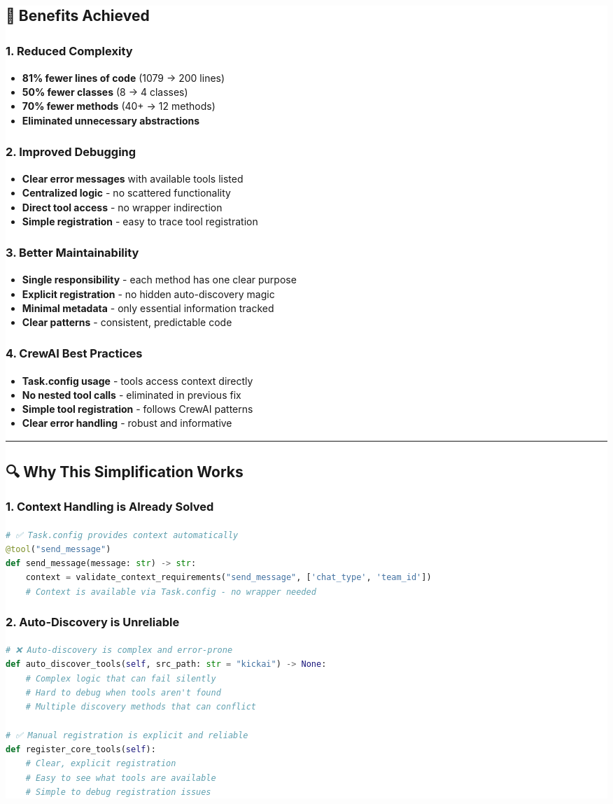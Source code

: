 ## 🎉 **Benefits Achieved**

### **1. Reduced Complexity**
- **81% fewer lines of code** (1079 → 200 lines)
- **50% fewer classes** (8 → 4 classes)
- **70% fewer methods** (40+ → 12 methods)
- **Eliminated unnecessary abstractions**

### **2. Improved Debugging**
- **Clear error messages** with available tools listed
- **Centralized logic** - no scattered functionality
- **Direct tool access** - no wrapper indirection
- **Simple registration** - easy to trace tool registration

### **3. Better Maintainability**
- **Single responsibility** - each method has one clear purpose
- **Explicit registration** - no hidden auto-discovery magic
- **Minimal metadata** - only essential information tracked
- **Clear patterns** - consistent, predictable code

### **4. CrewAI Best Practices**
- **Task.config usage** - tools access context directly
- **No nested tool calls** - eliminated in previous fix
- **Simple tool registration** - follows CrewAI patterns
- **Clear error handling** - robust and informative

---

## 🔍 **Why This Simplification Works**

### **1. Context Handling is Already Solved**
```python
# ✅ Task.config provides context automatically
@tool("send_message")
def send_message(message: str) -> str:
    context = validate_context_requirements("send_message", ['chat_type', 'team_id'])
    # Context is available via Task.config - no wrapper needed
```

### **2. Auto-Discovery is Unreliable**
```python
# ❌ Auto-discovery is complex and error-prone
def auto_discover_tools(self, src_path: str = "kickai") -> None:
    # Complex logic that can fail silently
    # Hard to debug when tools aren't found
    # Multiple discovery methods that can conflict

# ✅ Manual registration is explicit and reliable
def register_core_tools(self):
    # Clear, explicit registration
    # Easy to see what tools are available
    # Simple to debug registration issues
```
